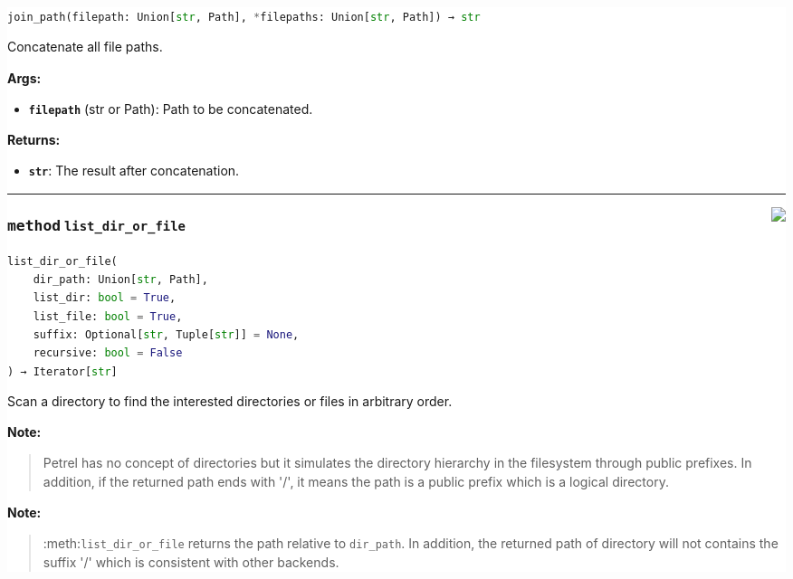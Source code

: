 ```python
join_path(filepath: Union[str, Path], *filepaths: Union[str, Path]) → str
```

Concatenate all file paths.




**Args:**


 - <b>`filepath`</b> (str or Path):  Path to be concatenated.




**Returns:**


 - <b>`str`</b>:  The result after concatenation.




---

<a href="https://github.com/tjyuyao/ice-learn/blob/main/ice/llutil/file_client.py#L347"><img align="right" style="float:right;" src="https://img.shields.io/badge/-source-cccccc?style=flat-square"></a>

### <kbd>method</kbd> `list_dir_or_file`

```python
list_dir_or_file(
    dir_path: Union[str, Path],
    list_dir: bool = True,
    list_file: bool = True,
    suffix: Optional[str, Tuple[str]] = None,
    recursive: bool = False
) → Iterator[str]
```

Scan a directory to find the interested directories or files in
arbitrary order.




**Note:**

> Petrel has no concept of directories but it simulates the directory
 hierarchy in the filesystem through public prefixes. In addition,
 if the returned path ends with '/', it means the path is a public
 prefix which is a logical directory.




**Note:**

> :meth:`list_dir_or_file` returns the path relative to `dir_path`.
 In addition, the returned path of directory will not contains the
 suffix '/' which is consistent with other backends.



